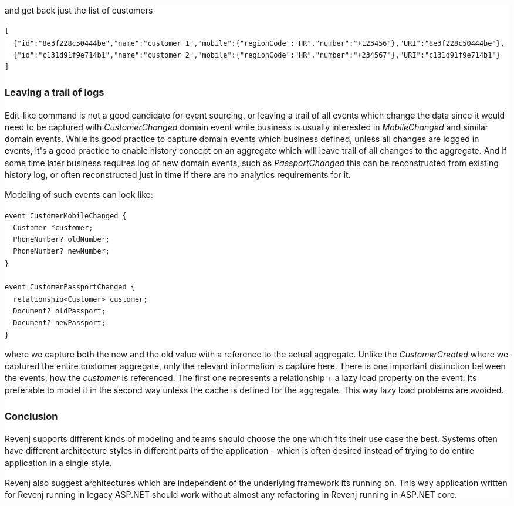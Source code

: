 and get back just the list of customers

    [
      {"id":"8e3f228c50444be","name":"customer 1","mobile":{"regionCode":"HR","number":"+123456"},"URI":"8e3f228c50444be"},
      {"id":"c131d91f9e714b1","name":"customer 2","mobile":{"regionCode":"HR","number":"+234567"},"URI":"c131d91f9e714b1"}
    ]
 
### Leaving a trail of logs

Edit-like command is not a good candidate for event sourcing, or leaving a trail of all events which change the data since it would need to be captured with *CustomerChanged* domain event while business is usually interested in *MobileChanged* and similar domain events. While its good practice to capture domain events which business defined, unless all changes are logged in events, it's a good practice to enable history concept on an aggregate which will leave trail of all changes to the aggregate. And if some time later business requires log of new domain events, such as *PassportChanged* this can be reconstructed from existing history log, or often reconstructed just in time if there are no analytics requirements for it.

Modeling of such events can look like:

    event CustomerMobileChanged {
      Customer *customer;
      PhoneNumber? oldNumber;
      PhoneNumber? newNumber;
    }

    event CustomerPassportChanged {
      relationship<Customer> customer;
      Document? oldPassport;
      Document? newPassport;
    }
 
where we capture both the new and the old value with a reference to the actual aggregate. Unlike the *CustomerCreated* where we captured the entire customer aggregate, only the relevant information is capture here. There is one important distinction between the events, how the *customer* is referenced. The first one represents a relationship + a lazy load property on the event. Its preferable to model it in the second way unless the cache is defined for the aggregate. This way lazy load problems are avoided. 

### Conclusion

Revenj supports different kinds of modeling and teams should choose the one which fits their use case the best. Systems often have different architecture styles in different parts of the application - which is often desired instead of trying to do entire application in a single style.

Revenj also suggest architectures which are independent of the underlying framework its running on.
This way application written for Revenj running in legacy ASP.NET should work without almost any refactoring in Revenj running in ASP.NET core.  